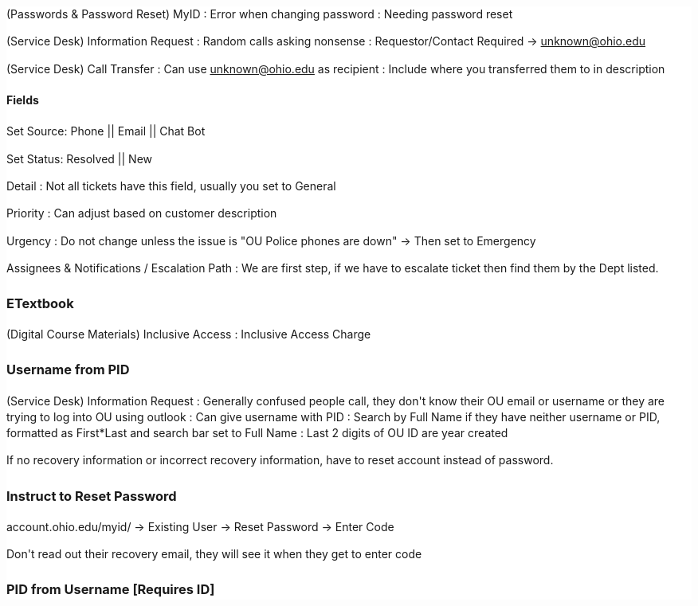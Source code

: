(Passwords & Password Reset) MyID
: Error when changing password
: Needing password reset

(Service Desk) Information Request
: Random calls asking nonsense
: Requestor/Contact Required -> unknown@ohio.edu

(Service Desk) Call Transfer
: Can use unknown@ohio.edu as recipient
: Include where you transferred them to in description

#### Fields

Set Source: Phone || Email || Chat Bot

Set Status: Resolved || New

Detail
: Not all tickets have this field, usually you set to General

Priority
: Can adjust based on customer description

Urgency
: Do not change unless the issue is "OU Police phones are down" -> Then set to Emergency

Assignees & Notifications / Escalation Path
: We are first step, if we have to escalate ticket then find them by the Dept listed.

### ETextbook

(Digital Course Materials) Inclusive Access
: Inclusive Access Charge

### Username from PID

(Service Desk) Information Request
: Generally confused people call, they don't know their OU email or username or they are trying to log into OU using outlook
: Can give username with PID
: Search by Full Name if they have neither username or PID, formatted as First*Last and search bar set to Full Name
: Last 2 digits of OU ID are year created

If no recovery information or incorrect recovery information, have to reset account instead of password.

### Instruct to Reset Password

account.ohio.edu/myid/ -> Existing User -> Reset Password -> Enter Code

Don't read out their recovery email, they will see it when they get to enter code

### PID from Username [Requires ID]
